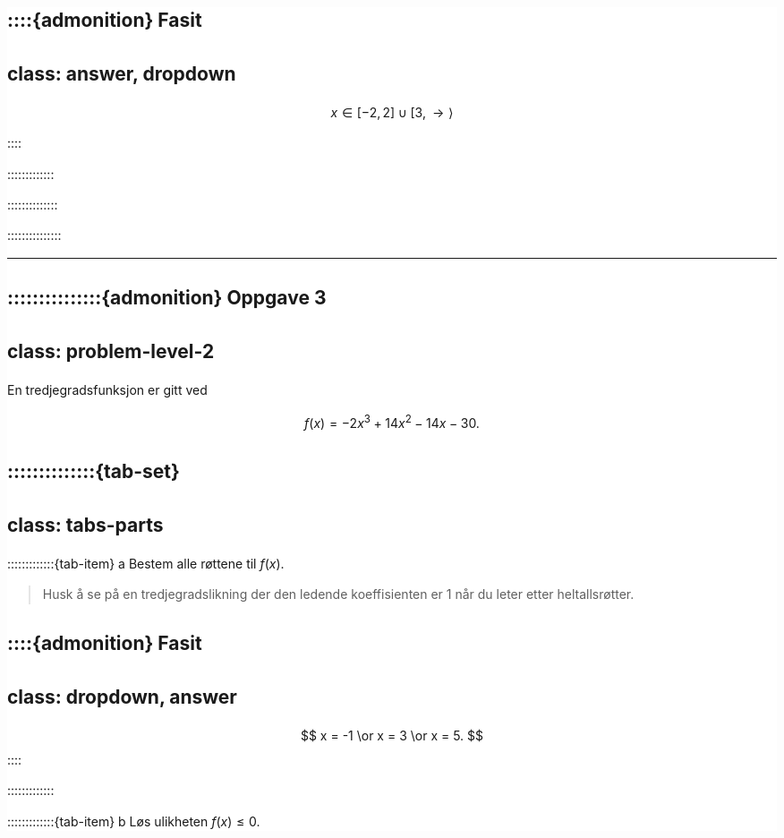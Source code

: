 
::::{admonition} Fasit
---
class: answer, dropdown
---

$$
x \in [-2, 2] \cup [3, \to \rangle
$$

::::

:::::::::::::

::::::::::::::




:::::::::::::::

---

:::::::::::::::{admonition} Oppgave 3
---
class: problem-level-2
---
En tredjegradsfunksjon er gitt ved 

$$
f(x) = -2x^3 + 14x^2 - 14x - 30. 
$$


::::::::::::::{tab-set}
---
class: tabs-parts
---
:::::::::::::{tab-item} a
Bestem alle røttene til $f(x)$. 

> Husk å se på en tredjegradslikning der den ledende koeffisienten er $1$ når du leter etter heltallsrøtter.


::::{admonition} Fasit
---
class: dropdown, answer
---
$$
x = -1 \or x = 3 \or x = 5. 
$$
::::

:::::::::::::


:::::::::::::{tab-item} b
Løs ulikheten $f(x) \leq 0$. 
